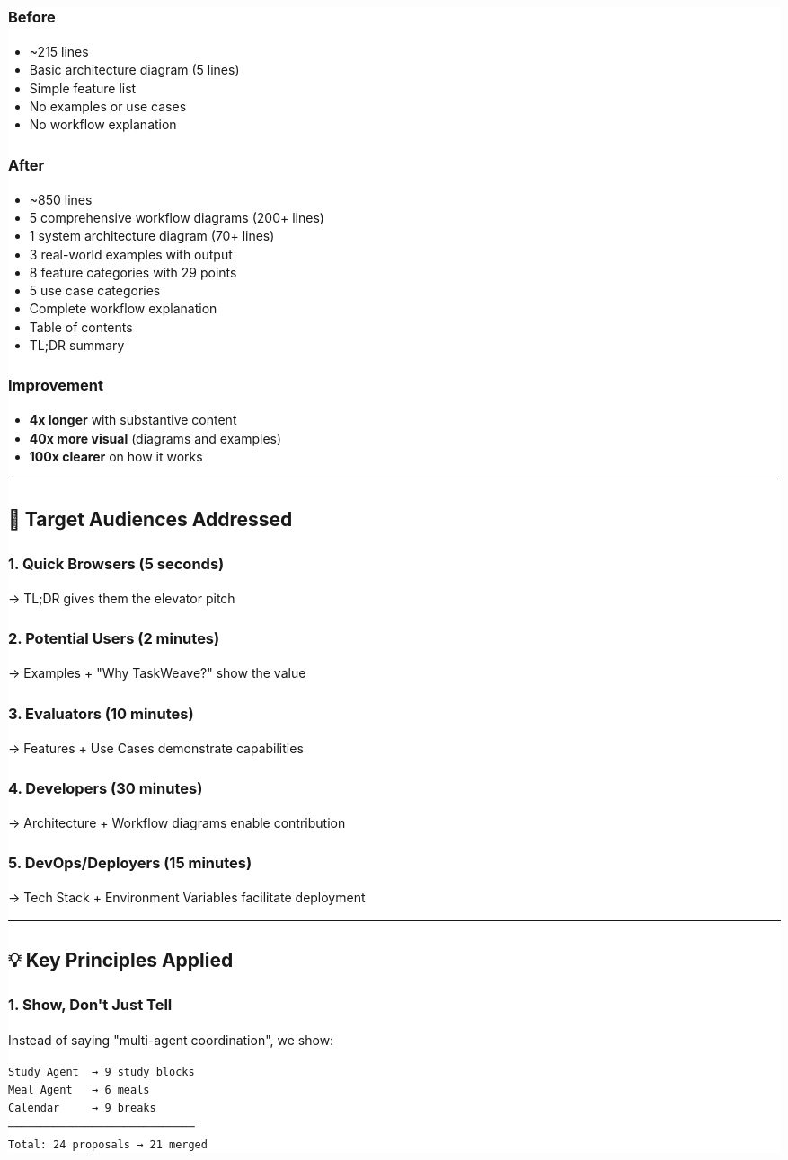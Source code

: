 ### Before
- ~215 lines
- Basic architecture diagram (5 lines)
- Simple feature list
- No examples or use cases
- No workflow explanation

### After
- ~850 lines
- 5 comprehensive workflow diagrams (200+ lines)
- 1 system architecture diagram (70+ lines)
- 3 real-world examples with output
- 8 feature categories with 29 points
- 5 use case categories
- Complete workflow explanation
- Table of contents
- TL;DR summary

### Improvement
- **4x longer** with substantive content
- **40x more visual** (diagrams and examples)
- **100x clearer** on how it works

---

## 🎯 Target Audiences Addressed

### 1. **Quick Browsers** (5 seconds)
→ TL;DR gives them the elevator pitch

### 2. **Potential Users** (2 minutes)
→ Examples + "Why TaskWeave?" show the value

### 3. **Evaluators** (10 minutes)
→ Features + Use Cases demonstrate capabilities

### 4. **Developers** (30 minutes)
→ Architecture + Workflow diagrams enable contribution

### 5. **DevOps/Deployers** (15 minutes)
→ Tech Stack + Environment Variables facilitate deployment

---

## 💡 Key Principles Applied

### 1. **Show, Don't Just Tell**
Instead of saying "multi-agent coordination", we show:
```
Study Agent  → 9 study blocks
Meal Agent   → 6 meals
Calendar     → 9 breaks
─────────────────────────────
Total: 24 proposals → 21 merged
```
